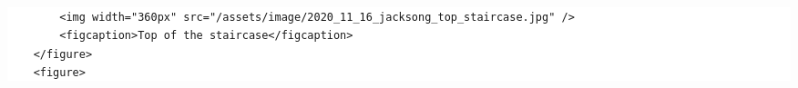             <img width="360px" src="/assets/image/2020_11_16_jacksong_top_staircase.jpg" />
            <figcaption>Top of the staircase</figcaption>
        </figure>
        <figure>